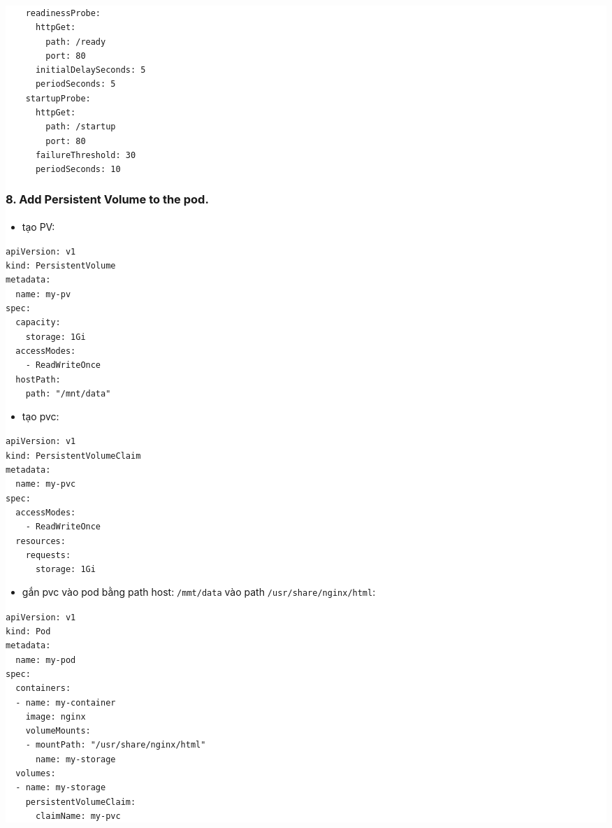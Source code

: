 ```
    readinessProbe:
      httpGet:
        path: /ready
        port: 80
      initialDelaySeconds: 5
      periodSeconds: 5
    startupProbe:
      httpGet:
        path: /startup
        port: 80
      failureThreshold: 30
      periodSeconds: 10
```


### 8. Add Persistent Volume to the pod.
- tạo PV: 
```
apiVersion: v1
kind: PersistentVolume
metadata:
  name: my-pv
spec:
  capacity:
    storage: 1Gi
  accessModes:
    - ReadWriteOnce
  hostPath:
    path: "/mnt/data"
```
- tạo pvc:
```
apiVersion: v1
kind: PersistentVolumeClaim
metadata:
  name: my-pvc
spec:
  accessModes:
    - ReadWriteOnce
  resources:
    requests:
      storage: 1Gi
```
- gắn pvc vào pod bằng path host: ```/mmt/data``` vào path ```/usr/share/nginx/html```:
```
apiVersion: v1
kind: Pod
metadata:
  name: my-pod
spec:
  containers:
  - name: my-container
    image: nginx
    volumeMounts:
    - mountPath: "/usr/share/nginx/html"
      name: my-storage
  volumes:
  - name: my-storage
    persistentVolumeClaim:
      claimName: my-pvc
```
